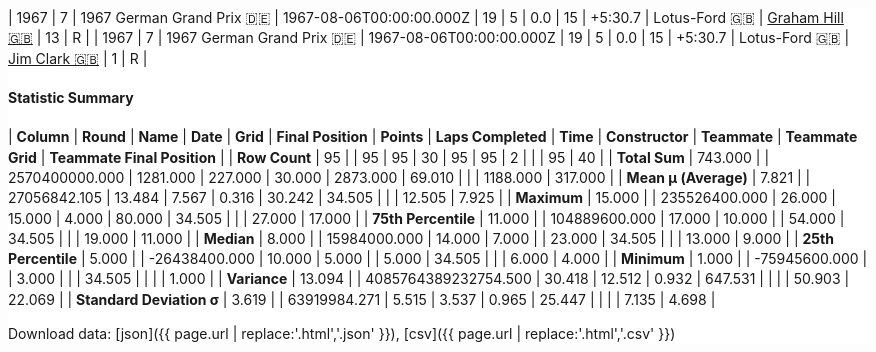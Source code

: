| 1967 | 7 | 1967 German Grand Prix 🇩🇪 | 1967-08-06T00:00:00.000Z | 19 | 5 | 0.0 | 15 | +5:30.7 | Lotus-Ford 🇬🇧 | [Graham Hill 🇬🇧](/f1/drivers/hill) | 13 | R |
| 1967 | 7 | 1967 German Grand Prix 🇩🇪 | 1967-08-06T00:00:00.000Z | 19 | 5 | 0.0 | 15 | +5:30.7 | Lotus-Ford 🇬🇧 | [Jim Clark 🇬🇧](/f1/drivers/clark) | 1 | R |

#### Statistic Summary

| **Column** | **Round** | **Name** | **Date** | **Grid** | **Final Position** | **Points** | **Laps Completed** | **Time** | **Constructor** | **Teammate** | **Teammate Grid** | **Teammate Final Position** |
| **Row Count** | 95 |  | 95 | 95 | 30 | 95 | 95 | 2 |  |  | 95 | 40 |
| **Total Sum** | 743.000 |  | 2570400000.000 | 1281.000 | 227.000 | 30.000 | 2873.000 | 69.010 |  |  | 1188.000 | 317.000 |
| **Mean μ (Average)** | 7.821 |  | 27056842.105 | 13.484 | 7.567 | 0.316 | 30.242 | 34.505 |  |  | 12.505 | 7.925 |
| **Maximum** | 15.000 |  | 235526400.000 | 26.000 | 15.000 | 4.000 | 80.000 | 34.505 |  |  | 27.000 | 17.000 |
| **75th Percentile** | 11.000 |  | 104889600.000 | 17.000 | 10.000 |  | 54.000 | 34.505 |  |  | 19.000 | 11.000 |
| **Median** | 8.000 |  | 15984000.000 | 14.000 | 7.000 |  | 23.000 | 34.505 |  |  | 13.000 | 9.000 |
| **25th Percentile** | 5.000 |  | -26438400.000 | 10.000 | 5.000 |  | 5.000 | 34.505 |  |  | 6.000 | 4.000 |
| **Minimum** | 1.000 |  | -75945600.000 |  | 3.000 |  |  | 34.505 |  |  |  | 1.000 |
| **Variance** | 13.094 |  | 4085764389232754.500 | 30.418 | 12.512 | 0.932 | 647.531 |  |  |  | 50.903 | 22.069 |
| **Standard Deviation σ** | 3.619 |  | 63919984.271 | 5.515 | 3.537 | 0.965 | 25.447 |  |  |  | 7.135 | 4.698 |

Download data: [json]({{ page.url | replace:'.html','.json' }}), [csv]({{ page.url | replace:'.html','.csv' }})
